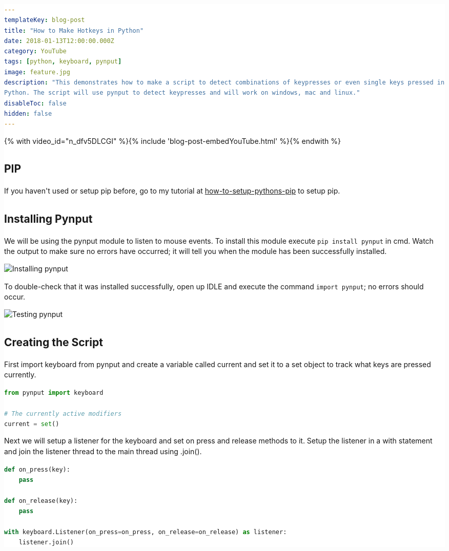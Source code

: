 ```yaml
---
templateKey: blog-post
title: "How to Make Hotkeys in Python"
date: 2018-01-13T12:00:00.000Z
category: YouTube
tags: [python, keyboard, pynput]
image: feature.jpg
description: "This demonstrates how to make a script to detect combinations of keypresses or even single keys pressed in Python. The script will use pynput to detect keypresses and will work on windows, mac and linux."
disableToc: false
hidden: false
---
```


{% with video_id="n_dfv5DLCGI" %}{% include 'blog-post-embedYouTube.html' %}{% endwith %}

## PIP

If you haven't used or setup pip before, go to my tutorial at [how-to-setup-pythons-pip](/blog/post/how-to-setup-pythons-pip/) to setup pip.

## Installing Pynput

We will be using the pynput module to listen to mouse events. To install this module execute `pip install pynput` in cmd. Watch the output to make sure no errors have occurred; it will tell you when the module has been successfully installed.

![Installing pynput](../how-to-get-mouse-clicks-with-python/pynput1.png)

To double-check that it was installed successfully, open up IDLE and execute the command `import pynput`; no errors should occur.

![Testing pynput](../how-to-get-mouse-clicks-with-python/pynput2.png)

## Creating the Script

First import keyboard from pynput and create a variable called current and set it to a set object to track what keys are pressed currently.

```python
from pynput import keyboard

# The currently active modifiers
current = set()
```

Next we will setup a listener for the keyboard and set on press and release methods to it. Setup the listener in a with statement and join the listener thread to the main thread using .join().

```python
def on_press(key):
    pass

def on_release(key):
    pass

with keyboard.Listener(on_press=on_press, on_release=on_release) as listener:
    listener.join()
```

